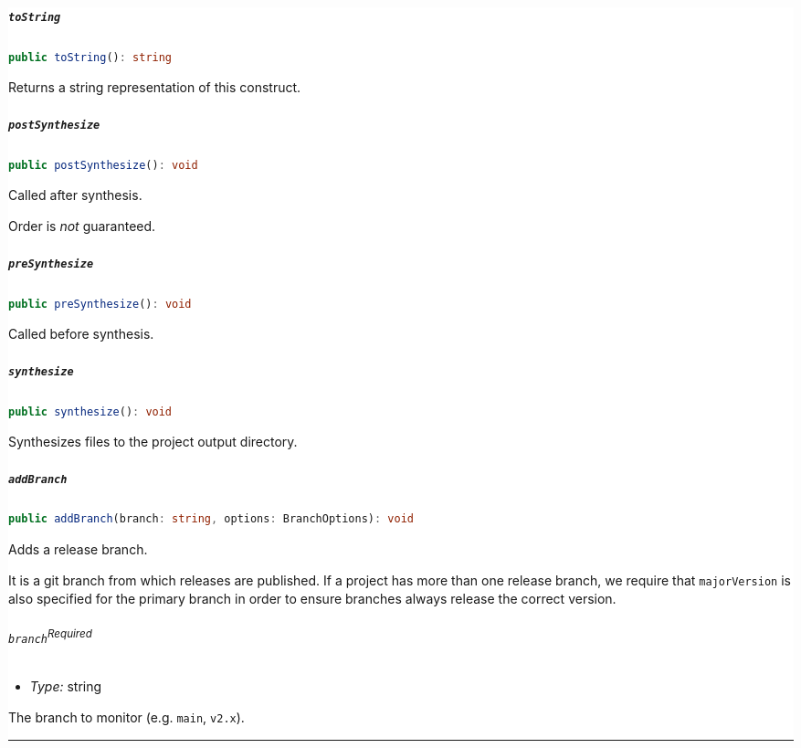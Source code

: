 
##### `toString` <a name="toString" id="@hallcor/pulumi-projen-project-types.TagRelease.toString"></a>

```typescript
public toString(): string
```

Returns a string representation of this construct.

##### `postSynthesize` <a name="postSynthesize" id="@hallcor/pulumi-projen-project-types.TagRelease.postSynthesize"></a>

```typescript
public postSynthesize(): void
```

Called after synthesis.

Order is *not* guaranteed.

##### `preSynthesize` <a name="preSynthesize" id="@hallcor/pulumi-projen-project-types.TagRelease.preSynthesize"></a>

```typescript
public preSynthesize(): void
```

Called before synthesis.

##### `synthesize` <a name="synthesize" id="@hallcor/pulumi-projen-project-types.TagRelease.synthesize"></a>

```typescript
public synthesize(): void
```

Synthesizes files to the project output directory.

##### `addBranch` <a name="addBranch" id="@hallcor/pulumi-projen-project-types.TagRelease.addBranch"></a>

```typescript
public addBranch(branch: string, options: BranchOptions): void
```

Adds a release branch.

It is a git branch from which releases are published. If a project has more than one release
branch, we require that `majorVersion` is also specified for the primary branch in order to
ensure branches always release the correct version.

###### `branch`<sup>Required</sup> <a name="branch" id="@hallcor/pulumi-projen-project-types.TagRelease.addBranch.parameter.branch"></a>

- *Type:* string

The branch to monitor (e.g. `main`, `v2.x`).

---
